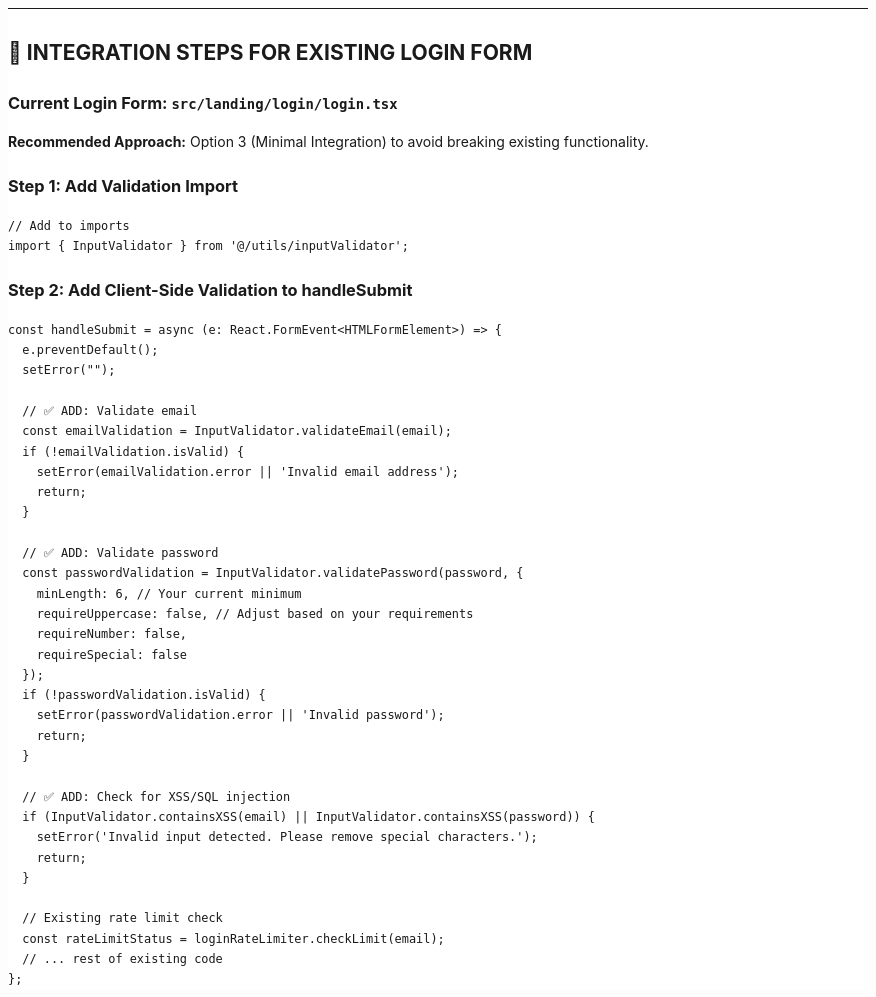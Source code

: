 ```tsx
```

---

## 📝 **INTEGRATION STEPS FOR EXISTING LOGIN FORM**

### **Current Login Form: `src/landing/login/login.tsx`**

**Recommended Approach:** Option 3 (Minimal Integration) to avoid breaking existing functionality.

### **Step 1: Add Validation Import**

```tsx
// Add to imports
import { InputValidator } from '@/utils/inputValidator';
```

### **Step 2: Add Client-Side Validation to handleSubmit**

```tsx
const handleSubmit = async (e: React.FormEvent<HTMLFormElement>) => {
  e.preventDefault();
  setError("");
  
  // ✅ ADD: Validate email
  const emailValidation = InputValidator.validateEmail(email);
  if (!emailValidation.isValid) {
    setError(emailValidation.error || 'Invalid email address');
    return;
  }
  
  // ✅ ADD: Validate password
  const passwordValidation = InputValidator.validatePassword(password, {
    minLength: 6, // Your current minimum
    requireUppercase: false, // Adjust based on your requirements
    requireNumber: false,
    requireSpecial: false
  });
  if (!passwordValidation.isValid) {
    setError(passwordValidation.error || 'Invalid password');
    return;
  }
  
  // ✅ ADD: Check for XSS/SQL injection
  if (InputValidator.containsXSS(email) || InputValidator.containsXSS(password)) {
    setError('Invalid input detected. Please remove special characters.');
    return;
  }
  
  // Existing rate limit check
  const rateLimitStatus = loginRateLimiter.checkLimit(email);
  // ... rest of existing code
};
```
